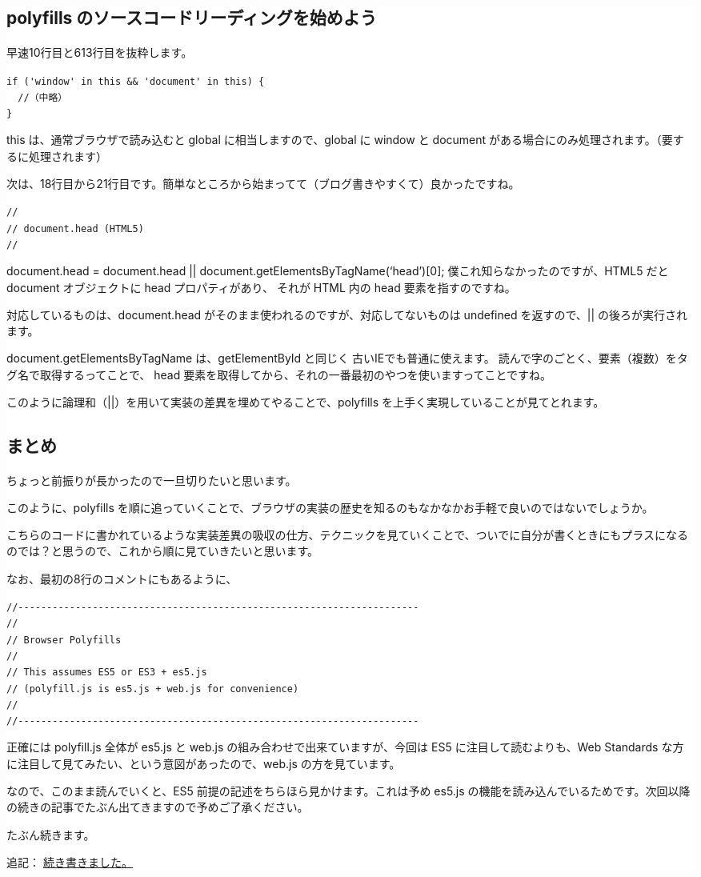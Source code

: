 ## polyfills のソースコードリーディングを始めよう

早速10行目と613行目を抜粋します。

    if ('window' in this && 'document' in this) {
      //（中略）
    }


this は、通常ブラウザで読み込むと global に相当しますので、global に window と document がある場合にのみ処理されます。（要するに処理されます）

次は、18行目から21行目です。簡単なところから始まってて（ブログ書きやすくて）良かったですね。

    //
    // document.head (HTML5)
    //


document.head = document.head || document.getElementsByTagName(&#8216;head&#8217;)[0]; 僕これ知らなかったのですが、HTML5 だと document オブジェクトに head プロパティがあり、 それが HTML 内の head 要素を指すのですね。

対応しているものは、document.head がそのまま使われるのですが、対応してないものは undefined を返すので、|| の後ろが実行されます。

document.getElementsByTagName は、getElementById と同じく 古いIEでも普通に使えます。 読んで字のごとく、要素（複数）をタグ名で取得するってことで、 head 要素を取得してから、それの一番最初のやつを使いますってことですね。

このように論理和（||）を用いて実装の差異を埋めてやることで、polyfills を上手く実現していることが見てとれます。

## まとめ

ちょっと前振りが長かったので一旦切りたいと思います。

このように、polyfills を順に追っていくことで、ブラウザの実装の歴史を知るのもなかなかお手軽で良いのではないでしょうか。

こちらのコードに書かれているような実装差異の吸収の仕方、テクニックを見ていくことで、ついでに自分が書くときにもプラスになるのでは？と思うので、これから順に見ていきたいと思います。

なお、最初の8行のコメントにもあるように、

    //----------------------------------------------------------------------
    //
    // Browser Polyfills
    //
    // This assumes ES5 or ES3 + es5.js
    // (polyfill.js is es5.js + web.js for convenience)
    //
    //----------------------------------------------------------------------


正確には polyfill.js 全体が es5.js と web.js の組み合わせで出来ていますが、今回は ES5 に注目して読むよりも、Web Standards な方に注目して見てみたい、という意図があったので、web.js の方を見ています。

なので、このまま読んでいくと、ES5 前提の記述をちらほら見かけます。これは予め es5.js の機能を読み込んでいるためです。次回以降の続きの記事でたぶん出てきますので予めご了承ください。

たぶん続きます。

追記： [続き書きました。][4]

 [1]: /img/2014/01/polyfills01.png
 [2]: /img/2014/01/polyfills02.png
 [3]: /img/2014/01/polyfills03.png
 [4]: /archives/1254/

